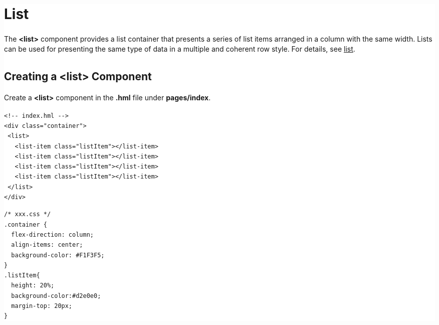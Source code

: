 # List<a name="EN-US_TOPIC_0000001156015762"></a>

The  **<list\>**  component provides a list container that presents a series of list items arranged in a column with the same width. Lists can be used for presenting the same type of data in a multiple and coherent row style. For details, see  [list](../reference/arkui-js/js-components-container-list.md).

## Creating a <list\> Component<a name="section1994073214247"></a>

Create a  **<list\>**  component in the  **.hml**  file under  **pages/index**.

```
<!-- index.hml -->
<div class="container"> 
 <list>        
   <list-item class="listItem"></list-item>
   <list-item class="listItem"></list-item>
   <list-item class="listItem"></list-item>
   <list-item class="listItem"></list-item>
 </list>
</div>
```

```
/* xxx.css */
.container {
  flex-direction: column;
  align-items: center;
  background-color: #F1F3F5;
}
.listItem{
  height: 20%;
  background-color:#d2e0e0;
  margin-top: 20px;
}
```
